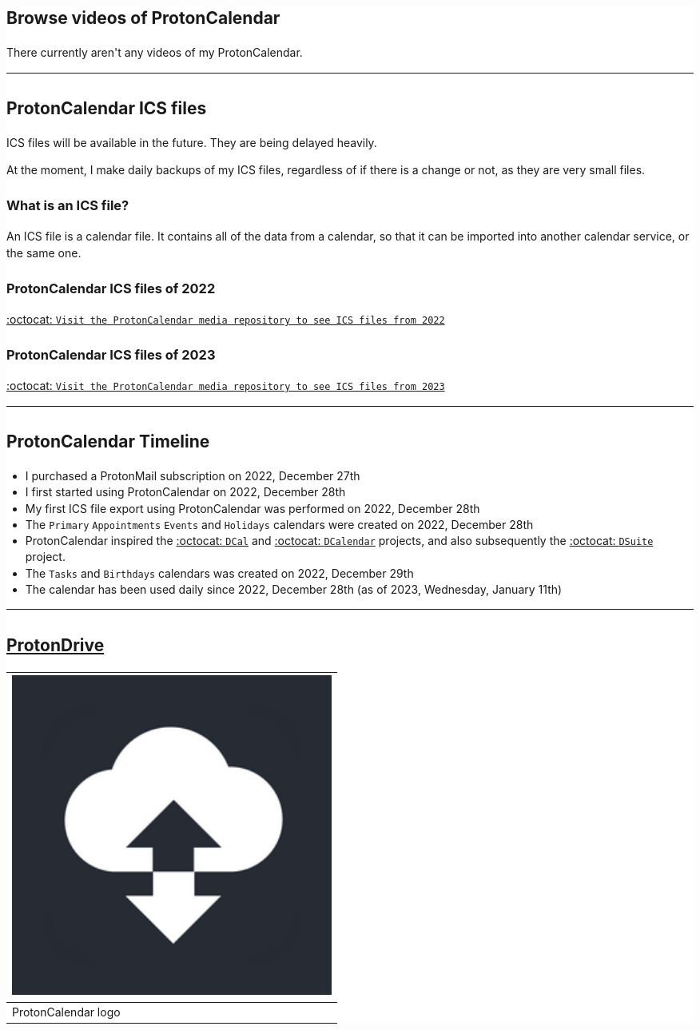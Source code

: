 ## Browse videos of ProtonCalendar

There currently aren't any videos of my ProtonCalendar.

***

## ProtonCalendar ICS files

ICS files will be available in the future. They are being delayed heavily.

At the moment, I make daily backups of my ICS files, regardless of if there is a change or not, as they are very small files.

### What is an ICS file?

An ICS file is a calendar file. It contains all of the data from a calendar, so that it can be imported into another calendar service, or the same one.

### ProtonCalendar ICS files of 2022

[:octocat: `Visit the ProtonCalendar media repository to see ICS files from 2022`](https://github.com/seanpm2001/SeansLifeArchive_Images_ProtonCalendar/ProtonCalendar/ICS/2022/12_December/)

### ProtonCalendar ICS files of 2023

[:octocat: `Visit the ProtonCalendar media repository to see ICS files from 2023`](https://github.com/seanpm2001/SeansLifeArchive_Images_ProtonCalendar/ProtonCalendar/ICS/2023/)

***

## ProtonCalendar Timeline

- I purchased a ProtonMail subscription on 2022, December 27th
- I first started using ProtonCalendar on 2022, December 28th
- My first ICS file export using ProtonCalendar was performed on 2022, December 28th
- The `Primary` `Appointments` `Events` and `Holidays` calendars were created on 2022, December 28th
- ProtonCalendar inspired the [:octocat: `DCal`](https://github.com/seanpm2001/DCal/) and [:octocat: `DCalendar`](https://github.com/seanpm2001/DCalendar) projects, and also subsequently the [:octocat: `DSuite`](https://github.com/seanpm2001/DSuite/) project.
- The `Tasks` and `Birthdays` calendars was created on 2022, December 29th
- The calendar has been used daily since 2022, December 28th (as of 2023, Wednesday, January 11th)

***

## [ProtonDrive](https://github.com/seanpm2001/SeansLifeArchive_Images_ProtonDrive/)

| <img alt="Logo of ProtonDrive failed to load. Click/tap here to attempt to view it" src="/Graphics/ProtonDrive/Logo/protondrive-icon-filled-2334910152.png" width="400"> |
|---|
| ProtonCalendar logo |